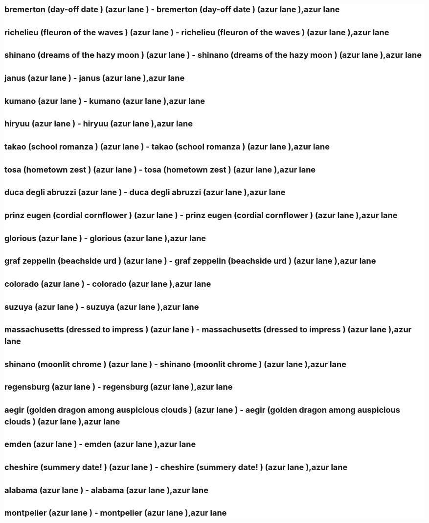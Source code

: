 ### bremerton  \(day-off date \)  \(azur lane \) - bremerton  \(day-off date \)  \(azur lane \),azur lane
### richelieu  \(fleuron of the waves \)  \(azur lane \) - richelieu  \(fleuron of the waves \)  \(azur lane \),azur lane
### shinano  \(dreams of the hazy moon \)  \(azur lane \) - shinano  \(dreams of the hazy moon \)  \(azur lane \),azur lane
### janus  \(azur lane \) - janus  \(azur lane \),azur lane
### kumano  \(azur lane \) - kumano  \(azur lane \),azur lane
### hiryuu  \(azur lane \) - hiryuu  \(azur lane \),azur lane
### takao  \(school romanza \)  \(azur lane \) - takao  \(school romanza \)  \(azur lane \),azur lane
### tosa  \(hometown zest \)  \(azur lane \) - tosa  \(hometown zest \)  \(azur lane \),azur lane
### duca degli abruzzi  \(azur lane \) - duca degli abruzzi  \(azur lane \),azur lane
### prinz eugen  \(cordial cornflower \)  \(azur lane \) - prinz eugen  \(cordial cornflower \)  \(azur lane \),azur lane
### glorious  \(azur lane \) - glorious  \(azur lane \),azur lane
### graf zeppelin  \(beachside urd \)  \(azur lane \) - graf zeppelin  \(beachside urd \)  \(azur lane \),azur lane
### colorado  \(azur lane \) - colorado  \(azur lane \),azur lane
### suzuya  \(azur lane \) - suzuya  \(azur lane \),azur lane
### massachusetts  \(dressed to impress \)  \(azur lane \) - massachusetts  \(dressed to impress \)  \(azur lane \),azur lane
### shinano  \(moonlit chrome \)  \(azur lane \) - shinano  \(moonlit chrome \)  \(azur lane \),azur lane
### regensburg  \(azur lane \) - regensburg  \(azur lane \),azur lane
### aegir  \(golden dragon among auspicious clouds \)  \(azur lane \) - aegir  \(golden dragon among auspicious clouds \)  \(azur lane \),azur lane
### emden  \(azur lane \) - emden  \(azur lane \),azur lane
### cheshire  \(summery date! \)  \(azur lane \) - cheshire  \(summery date! \)  \(azur lane \),azur lane
### alabama  \(azur lane \) - alabama  \(azur lane \),azur lane
### montpelier  \(azur lane \) - montpelier  \(azur lane \),azur lane